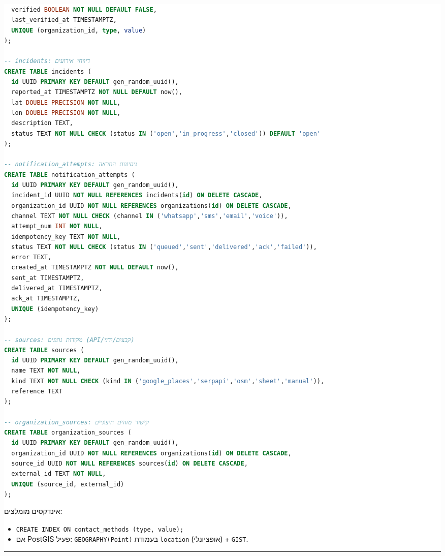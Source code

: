 ```sql
  verified BOOLEAN NOT NULL DEFAULT FALSE,
  last_verified_at TIMESTAMPTZ,
  UNIQUE (organization_id, type, value)
);

-- incidents: דיווחי אירועים
CREATE TABLE incidents (
  id UUID PRIMARY KEY DEFAULT gen_random_uuid(),
  reported_at TIMESTAMPTZ NOT NULL DEFAULT now(),
  lat DOUBLE PRECISION NOT NULL,
  lon DOUBLE PRECISION NOT NULL,
  description TEXT,
  status TEXT NOT NULL CHECK (status IN ('open','in_progress','closed')) DEFAULT 'open'
);

-- notification_attempts: ניסיונות התראה
CREATE TABLE notification_attempts (
  id UUID PRIMARY KEY DEFAULT gen_random_uuid(),
  incident_id UUID NOT NULL REFERENCES incidents(id) ON DELETE CASCADE,
  organization_id UUID NOT NULL REFERENCES organizations(id) ON DELETE CASCADE,
  channel TEXT NOT NULL CHECK (channel IN ('whatsapp','sms','email','voice')),
  attempt_num INT NOT NULL,
  idempotency_key TEXT NOT NULL,
  status TEXT NOT NULL CHECK (status IN ('queued','sent','delivered','ack','failed')),
  error TEXT,
  created_at TIMESTAMPTZ NOT NULL DEFAULT now(),
  sent_at TIMESTAMPTZ,
  delivered_at TIMESTAMPTZ,
  ack_at TIMESTAMPTZ,
  UNIQUE (idempotency_key)
);

-- sources: מקורות נתונים (API/קבצים/ידני)
CREATE TABLE sources (
  id UUID PRIMARY KEY DEFAULT gen_random_uuid(),
  name TEXT NOT NULL,
  kind TEXT NOT NULL CHECK (kind IN ('google_places','serpapi','osm','sheet','manual')),
  reference TEXT
);

-- organization_sources: קישור מזהים חיצוניים
CREATE TABLE organization_sources (
  id UUID PRIMARY KEY DEFAULT gen_random_uuid(),
  organization_id UUID NOT NULL REFERENCES organizations(id) ON DELETE CASCADE,
  source_id UUID NOT NULL REFERENCES sources(id) ON DELETE CASCADE,
  external_id TEXT NOT NULL,
  UNIQUE (source_id, external_id)
);
```

אינדקסים מומלצים:
- `CREATE INDEX ON contact_methods (type, value);`
- אם PostGIS פעיל: `GEOGRAPHY(Point)` בעמודת `location` (אופציונלי) + `GIST`.

---
